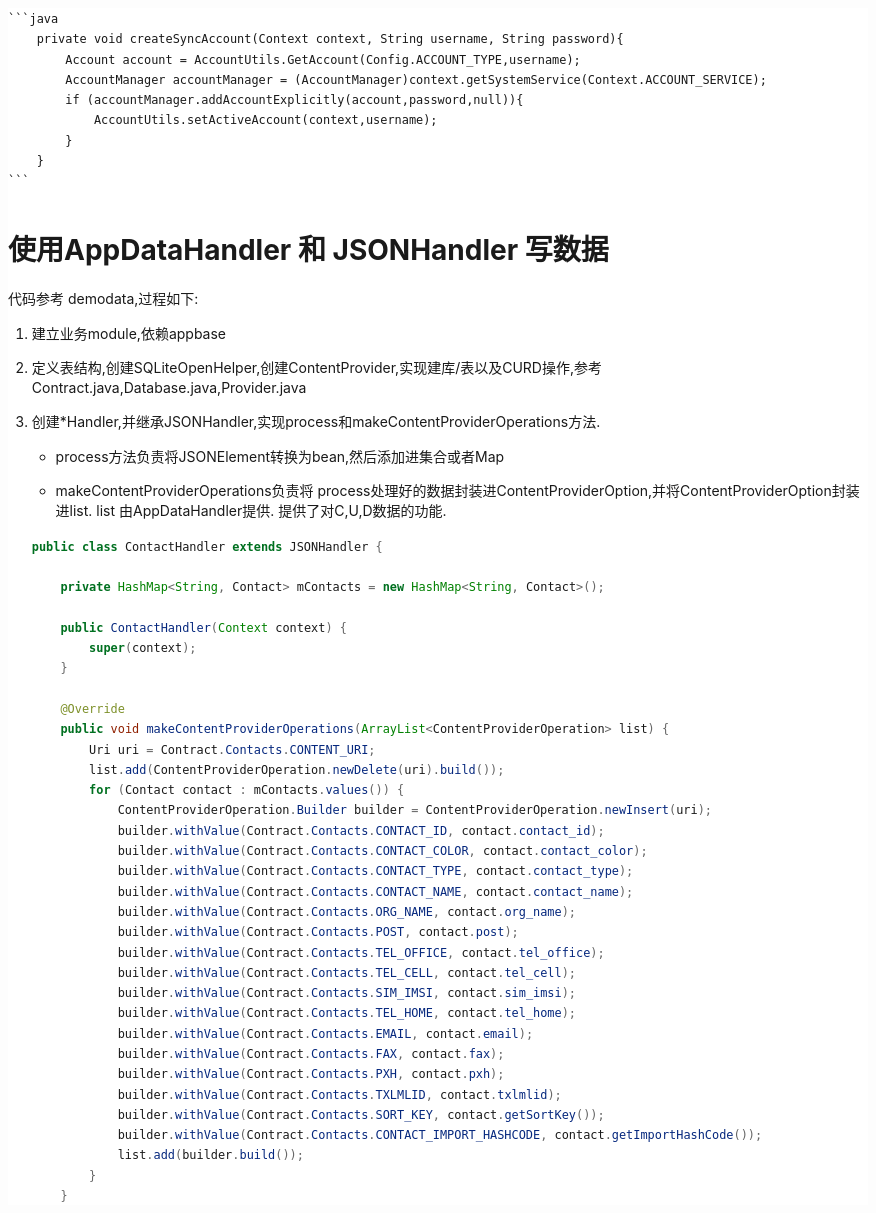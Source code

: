 	```java
		private void createSyncAccount(Context context, String username, String password){
			Account account = AccountUtils.GetAccount(Config.ACCOUNT_TYPE,username);
			AccountManager accountManager = (AccountManager)context.getSystemService(Context.ACCOUNT_SERVICE);
			if (accountManager.addAccountExplicitly(account,password,null)){
				AccountUtils.setActiveAccount(context,username);
			}
		}	
	```
	
# 使用AppDataHandler 和 JSONHandler 写数据
代码参考 demodata,过程如下:
1. 建立业务module,依赖appbase

2. 定义表结构,创建SQLiteOpenHelper,创建ContentProvider,实现建库/表以及CURD操作,参考Contract.java,Database.java,Provider.java

3. 创建*Handler,并继承JSONHandler,实现process和makeContentProviderOperations方法.

	- process方法负责将JSONElement转换为bean,然后添加进集合或者Map

	- makeContentProviderOperations负责将 process处理好的数据封装进ContentProviderOption,并将ContentProviderOption封装进list. list 由AppDataHandler提供. 提供了对C,U,D数据的功能.

	```java
	public class ContactHandler extends JSONHandler {

	    private HashMap<String, Contact> mContacts = new HashMap<String, Contact>();

	    public ContactHandler(Context context) {
	        super(context);
	    }

	    @Override
	    public void makeContentProviderOperations(ArrayList<ContentProviderOperation> list) {
	        Uri uri = Contract.Contacts.CONTENT_URI;
	        list.add(ContentProviderOperation.newDelete(uri).build());
	        for (Contact contact : mContacts.values()) {
	            ContentProviderOperation.Builder builder = ContentProviderOperation.newInsert(uri);
	            builder.withValue(Contract.Contacts.CONTACT_ID, contact.contact_id);
	            builder.withValue(Contract.Contacts.CONTACT_COLOR, contact.contact_color);
	            builder.withValue(Contract.Contacts.CONTACT_TYPE, contact.contact_type);
	            builder.withValue(Contract.Contacts.CONTACT_NAME, contact.contact_name);
	            builder.withValue(Contract.Contacts.ORG_NAME, contact.org_name);
	            builder.withValue(Contract.Contacts.POST, contact.post);
	            builder.withValue(Contract.Contacts.TEL_OFFICE, contact.tel_office);
	            builder.withValue(Contract.Contacts.TEL_CELL, contact.tel_cell);
	            builder.withValue(Contract.Contacts.SIM_IMSI, contact.sim_imsi);
	            builder.withValue(Contract.Contacts.TEL_HOME, contact.tel_home);
	            builder.withValue(Contract.Contacts.EMAIL, contact.email);
	            builder.withValue(Contract.Contacts.FAX, contact.fax);
	            builder.withValue(Contract.Contacts.PXH, contact.pxh);
	            builder.withValue(Contract.Contacts.TXLMLID, contact.txlmlid);
	            builder.withValue(Contract.Contacts.SORT_KEY, contact.getSortKey());
	            builder.withValue(Contract.Contacts.CONTACT_IMPORT_HASHCODE, contact.getImportHashCode());
	            list.add(builder.build());
	        }
	    }

